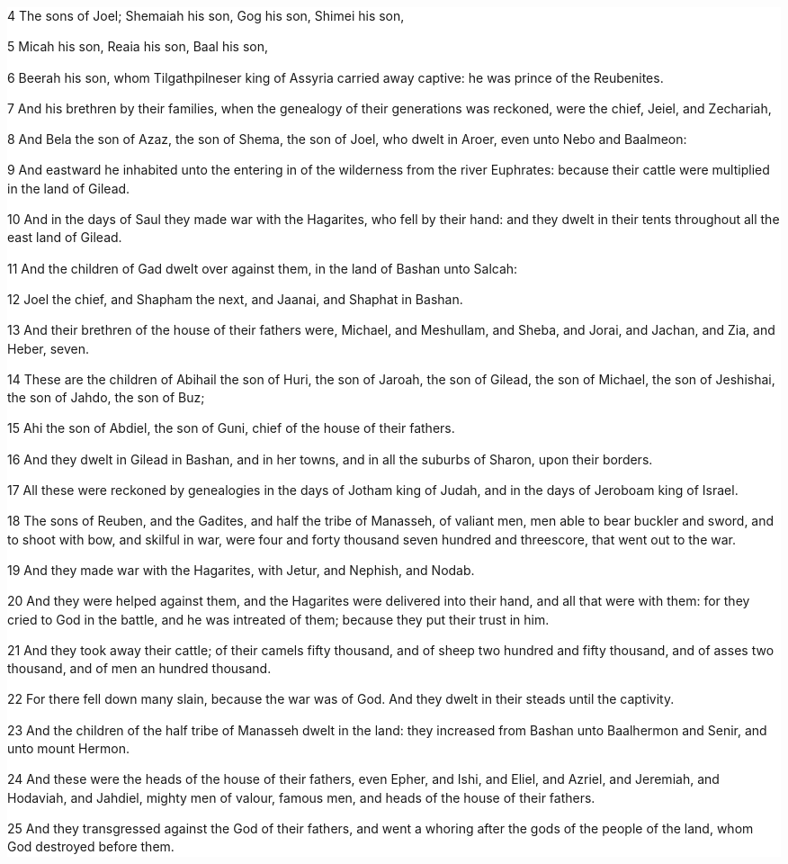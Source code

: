 4 The sons of Joel; Shemaiah his son, Gog his son, Shimei his son,

5 Micah his son, Reaia his son, Baal his son,

6 Beerah his son, whom Tilgathpilneser king of Assyria carried away captive: he was prince of the Reubenites.

7 And his brethren by their families, when the genealogy of their generations was reckoned, were the chief, Jeiel, and Zechariah,

8 And Bela the son of Azaz, the son of Shema, the son of Joel, who dwelt in Aroer, even unto Nebo and Baalmeon:

9 And eastward he inhabited unto the entering in of the wilderness from the river Euphrates: because their cattle were multiplied in the land of Gilead.

10 And in the days of Saul they made war with the Hagarites, who fell by their hand: and they dwelt in their tents throughout all the east land of Gilead.

11 And the children of Gad dwelt over against them, in the land of Bashan unto Salcah:

12 Joel the chief, and Shapham the next, and Jaanai, and Shaphat in Bashan.

13 And their brethren of the house of their fathers were, Michael, and Meshullam, and Sheba, and Jorai, and Jachan, and Zia, and Heber, seven.

14 These are the children of Abihail the son of Huri, the son of Jaroah, the son of Gilead, the son of Michael, the son of Jeshishai, the son of Jahdo, the son of Buz;

15 Ahi the son of Abdiel, the son of Guni, chief of the house of their fathers.

16 And they dwelt in Gilead in Bashan, and in her towns, and in all the suburbs of Sharon, upon their borders.

17 All these were reckoned by genealogies in the days of Jotham king of Judah, and in the days of Jeroboam king of Israel.

18 The sons of Reuben, and the Gadites, and half the tribe of Manasseh, of valiant men, men able to bear buckler and sword, and to shoot with bow, and skilful in war, were four and forty thousand seven hundred and threescore, that went out to the war.

19 And they made war with the Hagarites, with Jetur, and Nephish, and Nodab.

20 And they were helped against them, and the Hagarites were delivered into their hand, and all that were with them: for they cried to God in the battle, and he was intreated of them; because they put their trust in him.

21 And they took away their cattle; of their camels fifty thousand, and of sheep two hundred and fifty thousand, and of asses two thousand, and of men an hundred thousand.

22 For there fell down many slain, because the war was of God. And they dwelt in their steads until the captivity.

23 And the children of the half tribe of Manasseh dwelt in the land: they increased from Bashan unto Baalhermon and Senir, and unto mount Hermon.

24 And these were the heads of the house of their fathers, even Epher, and Ishi, and Eliel, and Azriel, and Jeremiah, and Hodaviah, and Jahdiel, mighty men of valour, famous men, and heads of the house of their fathers.

25 And they transgressed against the God of their fathers, and went a whoring after the gods of the people of the land, whom God destroyed before them.
